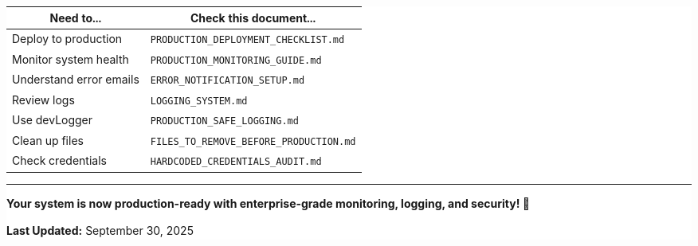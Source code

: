 | Need to... | Check this document... |
|-----------|----------------------|
| Deploy to production | `PRODUCTION_DEPLOYMENT_CHECKLIST.md` |
| Monitor system health | `PRODUCTION_MONITORING_GUIDE.md` |
| Understand error emails | `ERROR_NOTIFICATION_SETUP.md` |
| Review logs | `LOGGING_SYSTEM.md` |
| Use devLogger | `PRODUCTION_SAFE_LOGGING.md` |
| Clean up files | `FILES_TO_REMOVE_BEFORE_PRODUCTION.md` |
| Check credentials | `HARDCODED_CREDENTIALS_AUDIT.md` |

---

**Your system is now production-ready with enterprise-grade monitoring, logging, and security! 🎉**

**Last Updated:** September 30, 2025




